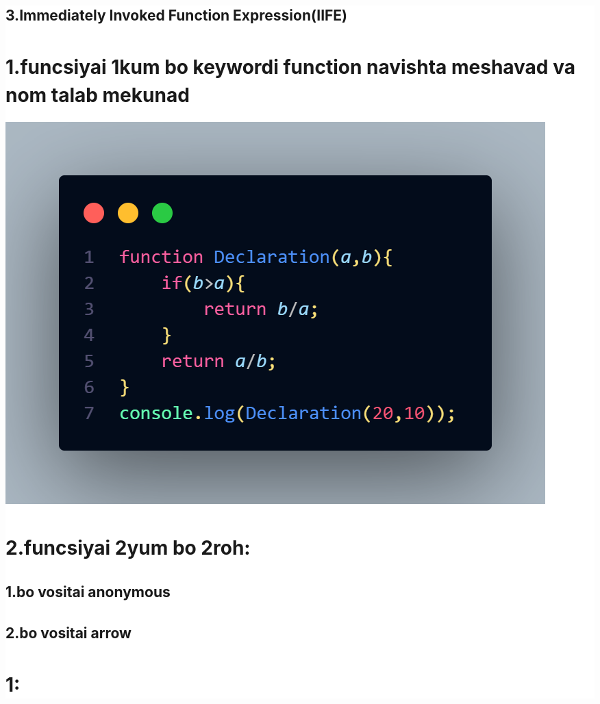 ## 3.Immediately Invoked Function Expression(IIFE)
# 1.funcsiyai 1kum bo keywordi function navishta meshavad va nom talab mekunad
![alt text](<code 3.png>)
# 2.funcsiyai 2yum bo 2roh:
## 1.bo vositai anonymous
## 2.bo vositai arrow
# 1: